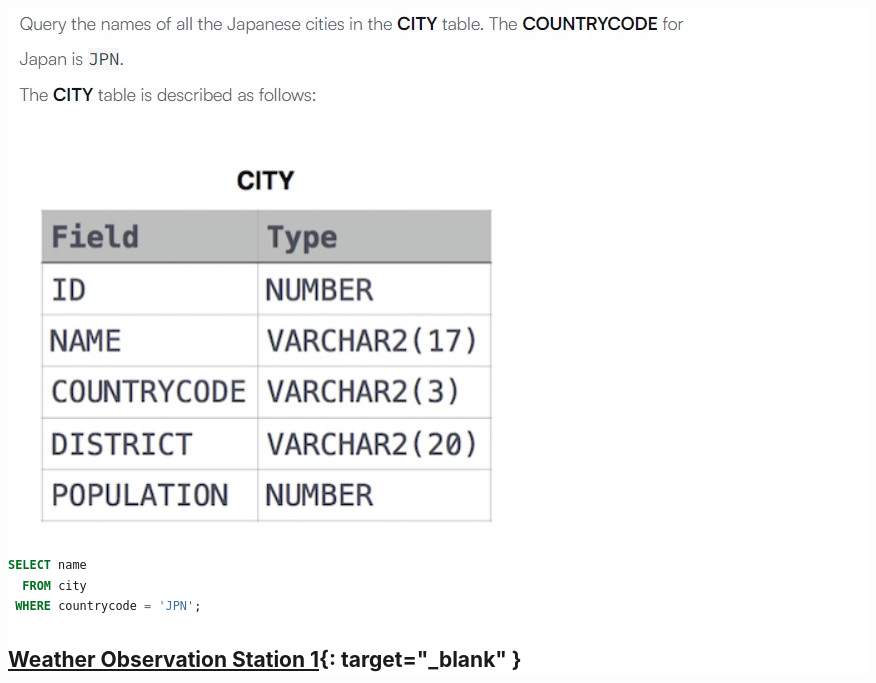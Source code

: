 ![06-japanese-cities-name](/assets/img/posts/algorithm-problem/hackerrank/prepare/sql/oracle/difficulty/easy/06-japanese-cities-name.jpg)

```sql
SELECT name
  FROM city
 WHERE countrycode = 'JPN';
```

## [Weather Observation Station 1](https://www.hackerrank.com/challenges/weather-observation-station-1/problem?isFullScreen=true){: target="_blank" }
